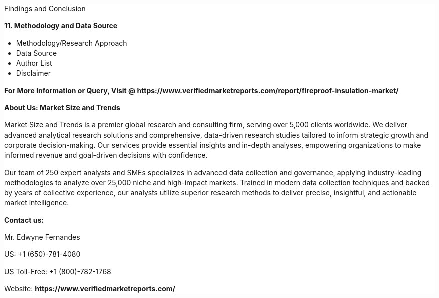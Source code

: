 Findings and Conclusion</strong></p><p><strong>11. Methodology and Data Source</strong></p><ul><li>Methodology/Research Approach</li><li>Data Source</li><li>Author List</li><li>Disclaimer</li></ul></p><p><strong>For More Information or Query, Visit @ <a href="https://www.verifiedmarketreports.com/report/fireproof-insulation-market/">https://www.verifiedmarketreports.com/report/fireproof-insulation-market/</a></strong></p><p><strong>About Us: Market Size and Trends</strong></p><p>Market Size and Trends is a premier global research and consulting firm, serving over 5,000 clients worldwide. We deliver advanced analytical research solutions and comprehensive, data-driven research studies tailored to inform strategic growth and corporate decision-making. Our services provide essential insights and in-depth analyses, empowering organizations to make informed revenue and goal-driven decisions with confidence.</p><p>Our team of 250 expert analysts and SMEs specializes in advanced data collection and governance, applying industry-leading methodologies to analyze over 25,000 niche and high-impact markets. Trained in modern data collection techniques and backed by years of collective experience, our analysts utilize superior research methods to deliver precise, insightful, and actionable market intelligence.</p><p><strong>Contact us:</strong></p><p>Mr. Edwyne Fernandes</p><p>US: +1 (650)-781-4080</p><p>US Toll-Free: +1 (800)-782-1768</p><p>Website: <strong><a href="https://www.verifiedmarketreports.com/">https://www.verifiedmarketreports.com/</a></strong></p>

